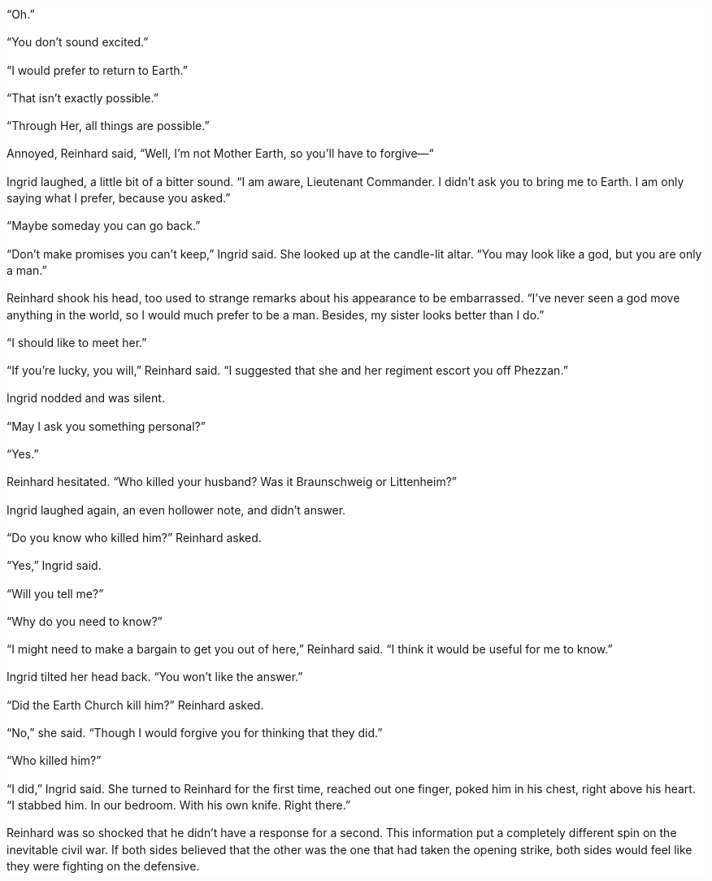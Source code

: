 “Oh\.”

“You don’t sound excited\.”

“I would prefer to return to Earth\.”

“That isn’t exactly possible\.”

“Through Her, all things are possible\.”

Annoyed, Reinhard said, “Well, I’m not Mother Earth, so you’ll have to forgive—“

Ingrid laughed, a little bit of a bitter sound\. “I am aware, Lieutenant Commander\. I didn’t ask you to bring me to Earth\. I am only saying what I prefer, because you asked\.”

“Maybe someday you can go back\.”

“Don’t make promises you can’t keep,” Ingrid said\. She looked up at the candle\-lit altar\. “You may look like a god, but you are only a man\.”

Reinhard shook his head, too used to strange remarks about his appearance to be embarrassed\. “I’ve never seen a god move anything in the world, so I would much prefer to be a man\. Besides, my sister looks better than I do\.”

“I should like to meet her\.”

“If you’re lucky, you will,” Reinhard said\. “I suggested that she and her regiment escort you off Phezzan\.”

Ingrid nodded and was silent\.

“May I ask you something personal?”

“Yes\.”

Reinhard hesitated\. “Who killed your husband? Was it Braunschweig or Littenheim?”

Ingrid laughed again, an even hollower note, and didn’t answer\.

“Do you know who killed him?” Reinhard asked\.

“Yes,” Ingrid said\.

“Will you tell me?”

“Why do you need to know?”

“I might need to make a bargain to get you out of here,” Reinhard said\. “I think it would be useful for me to know\.”

Ingrid tilted her head back\. “You won’t like the answer\.”

“Did the Earth Church kill him?” Reinhard asked\.

“No,” she said\. “Though I would forgive you for thinking that they did\.”

“Who killed him?”

“I did,” Ingrid said\. She turned to Reinhard for the first time, reached out one finger, poked him in his chest, right above his heart\. “I stabbed him\. In our bedroom\. With his own knife\. Right there\.” 

Reinhard was so shocked that he didn’t have a response for a second\. This information put a completely different spin on the inevitable civil war\. If both sides believed that the other was the one that had taken the opening strike, both sides would feel like they were fighting on the defensive\. 
